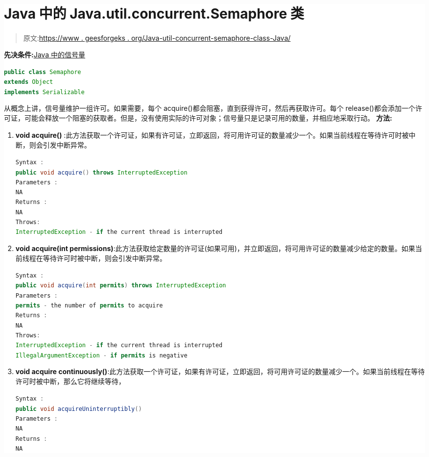 # Java 中的 Java.util.concurrent.Semaphore 类

> 原文:[https://www . geesforgeks . org/Java-util-concurrent-semaphore-class-Java/](https://www.geeksforgeeks.org/java-util-concurrent-semaphore-class-java/)

**先决条件:**[Java 中的信号量](https://www.geeksforgeeks.org/semaphore-in-java/)

```java
public class Semaphore
extends Object
implements Serializable
```

从概念上讲，信号量维护一组许可。如果需要，每个 acquire()都会阻塞，直到获得许可，然后再获取许可。每个 release()都会添加一个许可证，可能会释放一个阻塞的获取者。但是，没有使用实际的许可对象；信号量只是记录可用的数量，并相应地采取行动。
**方法:**

1.  **void acquire()** :此方法获取一个许可证，如果有许可证，立即返回，将可用许可证的数量减少一个。如果当前线程在等待许可时被中断，则会引发中断异常。

    ```java
    Syntax : 
    public void acquire() throws InterruptedException
    Parameters : 
    NA
    Returns :
    NA
    Throws:
    InterruptedException - if the current thread is interrupted

    ```

2.  **void acquire(int permissions)**:此方法获取给定数量的许可证(如果可用)，并立即返回，将可用许可证的数量减少给定的数量。如果当前线程在等待许可时被中断，则会引发中断异常。

    ```java
    Syntax : 
    public void acquire(int permits) throws InterruptedException
    Parameters : 
    permits - the number of permits to acquire
    Returns :
    NA
    Throws:
    InterruptedException - if the current thread is interrupted
    IllegalArgumentException - if permits is negative

    ```

3.  **void acquire continuously()**:此方法获取一个许可证，如果有许可证，立即返回，将可用许可证的数量减少一个。如果当前线程在等待许可时被中断，那么它将继续等待，

    ```java
    Syntax : 
    public void acquireUninterruptibly()
    Parameters : 
    NA
    Returns :
    NA
